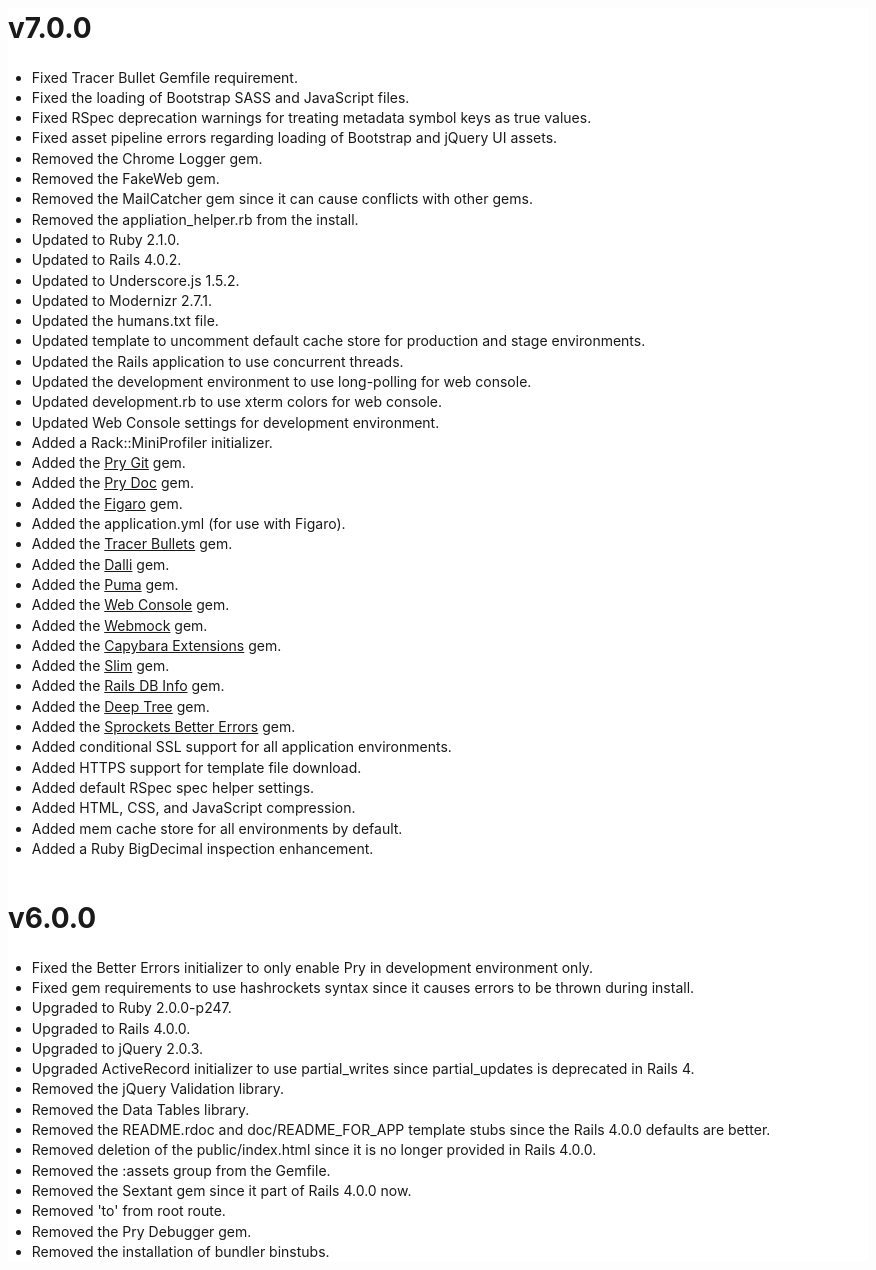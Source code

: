 # v7.0.0

* Fixed Tracer Bullet Gemfile requirement.
* Fixed the loading of Bootstrap SASS and JavaScript files.
* Fixed RSpec deprecation warnings for treating metadata symbol keys as true values.
* Fixed asset pipeline errors regarding loading of Bootstrap and jQuery UI assets.
* Removed the Chrome Logger gem.
* Removed the FakeWeb gem.
* Removed the MailCatcher gem since it can cause conflicts with other gems.
* Removed the appliation_helper.rb from the install.
* Updated to Ruby 2.1.0.
* Updated to Rails 4.0.2.
* Updated to Underscore.js 1.5.2.
* Updated to Modernizr 2.7.1.
* Updated the humans.txt file.
* Updated template to uncomment default cache store for production and stage environments.
* Updated the Rails application to use concurrent threads.
* Updated the development environment to use long-polling for web console.
* Updated development.rb to use xterm colors for web console.
* Updated Web Console settings for development environment.
* Added a Rack::MiniProfiler initializer.
* Added the [Pry Git](https://github.com/pry/pry-git) gem.
* Added the [Pry Doc](https://github.com/pry/pry-doc) gem.
* Added the [Figaro](https://github.com/laserlemon/figaro) gem.
* Added the application.yml (for use with Figaro).
* Added the [Tracer Bullets](https://github.com/n8/tracer_bullets) gem.
* Added the [Dalli](https://github.com/mperham/dalli) gem.
* Added the [Puma](http://puma.io) gem.
* Added the [Web Console](https://github.com/rails/web-console) gem.
* Added the [Webmock](https://github.com/bblimke/webmock) gem.
* Added the [Capybara Extensions](https://github.com/dockyard/capybara-extensions) gem.
* Added the [Slim](https://github.com/slim-template/slim) gem.
* Added the [Rails DB Info](https://github.com/vlado/rails_db_info) gem.
* Added the [Deep Tree](https://github.com/PatrickTulskie/deep_tree) gem.
* Added the [Sprockets Better Errors](https://github.com/schneems/sprockets_better_errors) gem.
* Added conditional SSL support for all application environments.
* Added HTTPS support for template file download.
* Added default RSpec spec helper settings.
* Added HTML, CSS, and JavaScript compression.
* Added mem cache store for all environments by default.
* Added a Ruby BigDecimal inspection enhancement.

# v6.0.0

* Fixed the Better Errors initializer to only enable Pry in development environment only.
* Fixed gem requirements to use hashrockets syntax since it causes errors to be thrown during install.
* Upgraded to Ruby 2.0.0-p247.
* Upgraded to Rails 4.0.0.
* Upgraded to jQuery 2.0.3.
* Upgraded ActiveRecord initializer to use partial_writes since partial_updates is deprecated in Rails 4.
* Removed the jQuery Validation library.
* Removed the Data Tables library.
* Removed the README.rdoc and doc/README_FOR_APP template stubs since the Rails 4.0.0 defaults are better.
* Removed deletion of the public/index.html since it is no longer provided in Rails 4.0.0.
* Removed the :assets group from the Gemfile.
* Removed the Sextant gem since it part of Rails 4.0.0 now.
* Removed 'to' from root route.
* Removed the Pry Debugger gem.
* Removed the installation of bundler binstubs.